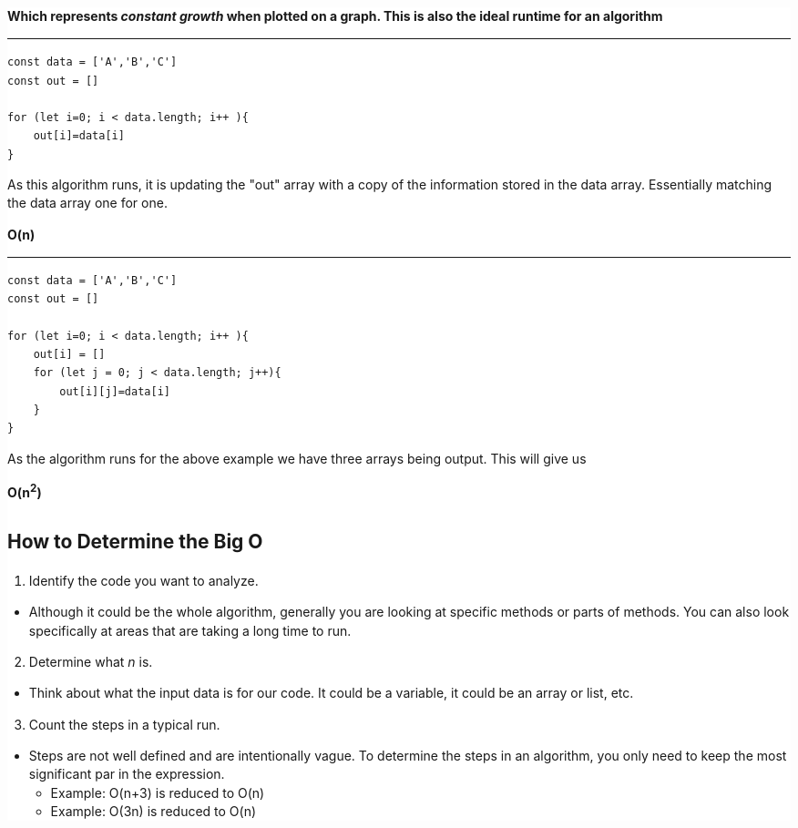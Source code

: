 **Which represents *constant growth* when plotted on a graph. This is also the ideal runtime for an algorithm**

---
```
const data = ['A','B','C']
const out = []

for (let i=0; i < data.length; i++ ){
    out[i]=data[i]
}

```
As this algorithm runs, it is updating the "out" array with a copy of the information stored in the data array. Essentially matching the data array one for one.

**O(n)**

---

```
const data = ['A','B','C']
const out = []

for (let i=0; i < data.length; i++ ){
    out[i] = []
    for (let j = 0; j < data.length; j++){
        out[i][j]=data[i]
    }
}
```
As the algorithm runs for the above example we have three arrays being output. This will give us

**O(n<sup>2</sup>)**

## How to Determine the Big O
1. Identify the code you want to analyze.
* Although it could be the whole algorithm, generally you are looking at specific methods or parts of methods. You can also look specifically at areas that are taking a long time to run. 
2. Determine what *n* is.
* Think about what the input data is for our code. It could be a variable, it could be an array or list, etc.
3. Count the steps in a typical run.
* Steps are not well defined and are intentionally vague. To determine the steps in an algorithm, you only need to keep the most significant par in the expression.
    * Example: O(n+3) is reduced to O(n)
    * Example: O(3n) is reduced to O(n)
    

